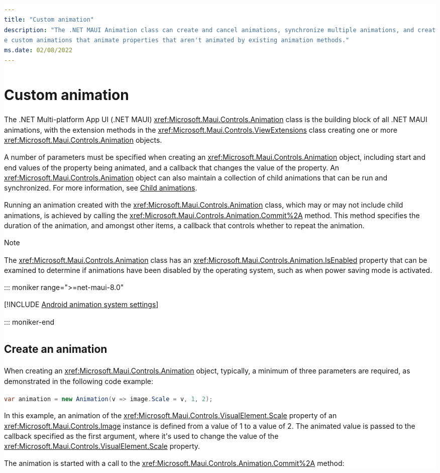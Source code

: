 ```yaml
---
title: "Custom animation"
description: "The .NET MAUI Animation class can create and cancel animations, synchronize multiple animations, and create custom animations that animate properties that aren't animated by existing animation methods."
ms.date: 02/08/2022
---
```


# Custom animation

The .NET Multi-platform App UI (.NET MAUI) <xref:Microsoft.Maui.Controls.Animation> class is the building block of all .NET MAUI animations, with the extension methods in the <xref:Microsoft.Maui.Controls.ViewExtensions> class creating one or more <xref:Microsoft.Maui.Controls.Animation> objects.

A number of parameters must be specified when creating an <xref:Microsoft.Maui.Controls.Animation> object, including start and end values of the property being animated, and a callback that changes the value of the property. An <xref:Microsoft.Maui.Controls.Animation> object can also maintain a collection of child animations that can be run and synchronized. For more information, see [Child animations](#child-animations).

Running an animation created with the <xref:Microsoft.Maui.Controls.Animation> class, which may or may not include child animations, is achieved by calling the <xref:Microsoft.Maui.Controls.Animation.Commit%2A> method. This method specifies the duration of the animation, and amongst other items, a callback that controls whether to repeat the animation.

> [!NOTE]
> The <xref:Microsoft.Maui.Controls.Animation> class has an <xref:Microsoft.Maui.Controls.Animation.IsEnabled> property that can be examined to determine if animations have been disabled by the operating system, such as when power saving mode is activated.

::: moniker range=">=net-maui-8.0"

[!INCLUDE [Android animation system settings](../includes/android-animation.md)]

::: moniker-end

## Create an animation

When creating an <xref:Microsoft.Maui.Controls.Animation> object, typically, a minimum of three parameters are required, as demonstrated in the following code example:

```csharp
var animation = new Animation(v => image.Scale = v, 1, 2);
```

In this example, an animation of the <xref:Microsoft.Maui.Controls.VisualElement.Scale> property of an <xref:Microsoft.Maui.Controls.Image> instance is defined from a value of 1 to a value of 2. The animated value is passed to the callback specified as the first argument, where it's used to change the value of the <xref:Microsoft.Maui.Controls.VisualElement.Scale> property.

The animation is started with a call to the <xref:Microsoft.Maui.Controls.Animation.Commit%2A> method:
